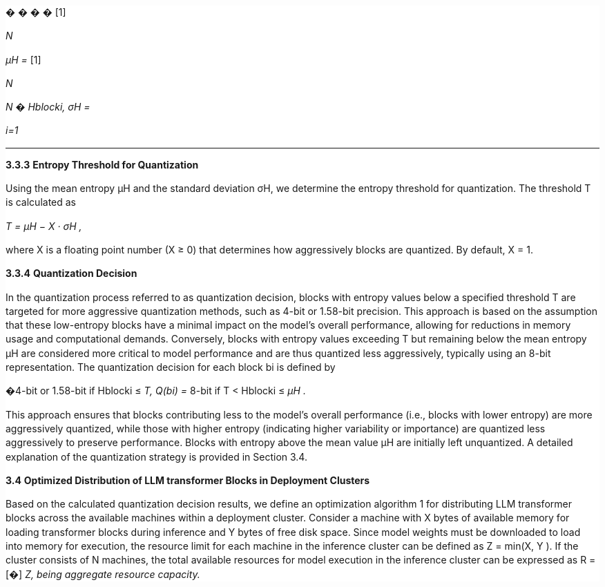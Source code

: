 
�
�
�
� [1]

_N_


_µH =_ [1]

_N_


_N_
� _Hblocki, σH =_

_i=1_


-----

**3.3.3** **Entropy Threshold for Quantization**

Using the mean entropy µH and the standard deviation σH, we determine the entropy threshold for
quantization. The threshold T is calculated as

_T = µH −_ _X · σH_ _,_

where X is a floating point number (X ≥ 0) that determines how aggressively blocks are quantized.
By default, X = 1.

**3.3.4** **Quantization Decision**

In the quantization process referred to as quantization decision, blocks with entropy values below
a specified threshold T are targeted for more aggressive quantization methods, such as 4-bit or
1.58-bit precision. This approach is based on the assumption that these low-entropy blocks have a
minimal impact on the model’s overall performance, allowing for reductions in memory usage and
computational demands. Conversely, blocks with entropy values exceeding T but remaining below
the mean entropy µH are considered more critical to model performance and are thus quantized less
aggressively, typically using an 8-bit representation. The quantization decision for each block bi is
defined by

�4-bit or 1.58-bit if Hblocki ≤ _T,_
_Q(bi) =_ 8-bit if T < Hblocki ≤ _µH_ _._

This approach ensures that blocks contributing less to the model’s overall performance (i.e., blocks
with lower entropy) are more aggressively quantized, while those with higher entropy (indicating
higher variability or importance) are quantized less aggressively to preserve performance. Blocks
with entropy above the mean value µH are initially left unquantized. A detailed explanation of the
quantization strategy is provided in Section 3.4.

**3.4** **Optimized Distribution of LLM transformer Blocks in Deployment Clusters**

Based on the calculated quantization decision results, we define an optimization algorithm 1 for
distributing LLM transformer blocks across the available machines within a deployment cluster.
Consider a machine with X bytes of available memory for loading transformer blocks during inference and Y bytes of free disk space. Since model weights must be downloaded to load into
memory for execution, the resource limit for each machine in the inference cluster can be defined
as Z = min(X, Y ). If the cluster consists of N machines, the total available resources for model
execution in the inference cluster can be expressed as R = [�] _Z, being aggregate resource capacity._
